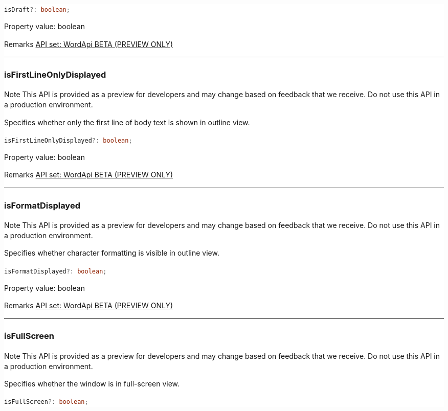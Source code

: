 ```typescript
isDraft?: boolean;
```

Property value: boolean

Remarks
[API set: WordApi BETA (PREVIEW ONLY)](https://learn.microsoft.com/en-us/javascript/api/requirement-sets/word/word-api-requirement-sets)

---

### isFirstLineOnlyDisplayed
Note
This API is provided as a preview for developers and may change based on feedback that we receive. Do not use this API in a production environment.

Specifies whether only the first line of body text is shown in outline view.

```typescript
isFirstLineOnlyDisplayed?: boolean;
```

Property value: boolean

Remarks
[API set: WordApi BETA (PREVIEW ONLY)](https://learn.microsoft.com/en-us/javascript/api/requirement-sets/word/word-api-requirement-sets)

---

### isFormatDisplayed
Note
This API is provided as a preview for developers and may change based on feedback that we receive. Do not use this API in a production environment.

Specifies whether character formatting is visible in outline view.

```typescript
isFormatDisplayed?: boolean;
```

Property value: boolean

Remarks
[API set: WordApi BETA (PREVIEW ONLY)](https://learn.microsoft.com/en-us/javascript/api/requirement-sets/word/word-api-requirement-sets)

---

### isFullScreen
Note
This API is provided as a preview for developers and may change based on feedback that we receive. Do not use this API in a production environment.

Specifies whether the window is in full-screen view.

```typescript
isFullScreen?: boolean;
```
